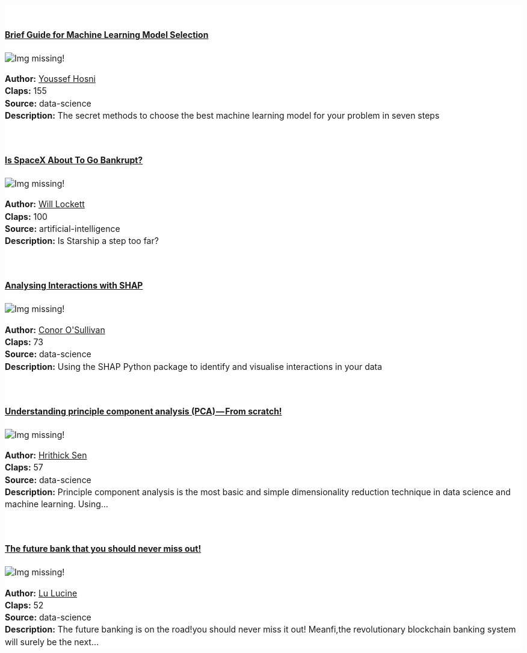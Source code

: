 
  <br>
  <div class="card">
  <h4><a href='https://medium.com/mlearning-ai/brief-guide-for-machine-learning-model-selection-a19a82f8bdcd'>Brief Guide for Machine Learning Model Selection</a></h4> 
  <div class="part2">
      <img src="https://miro.medium.com/max/2000/1*jfdwtvU6V6g99q3G7gq7dQ.png" alt="Img missing!" style="width:100%">
      <p><b>Author:</b> <a href='https://youssefraafat57.medium.com/'>Youssef Hosni</a><br><b>Claps:</b> 155<br><b>Source:</b> <span class="badge badge-dark">data-science</span><br><b>Description:</b> The secret methods to choose the best machine learning model for your problem in seven steps</p> 
  </div>
  </div>
      
  <br>
  <div class="card">
  <h4><a href='https://medium.com/predict/is-spacex-about-to-go-bankrupt-34e17964d635'>Is SpaceX About To Go Bankrupt?</a></h4> 
  <div class="part2">
      <img src="https://miro.medium.com/max/2000/1*jfdwtvU6V6g99q3G7gq7dQ.png" alt="Img missing!" style="width:100%">
      <p><b>Author:</b> <a href='https://wlockett.medium.com/'>Will Lockett</a><br><b>Claps:</b> 100<br><b>Source:</b> <span class="badge badge-dark">artificial-intelligence</span><br><b>Description:</b> Is Starship a step too far?</p> 
  </div>
  </div>
      
  <br>
  <div class="card">
  <h4><a href='https://towardsdatascience.com/analysing-interactions-with-shap-8c4a2bc11c2a'>Analysing Interactions with SHAP</a></h4> 
  <div class="part2">
      <img src="https://miro.medium.com/max/2000/1*jfdwtvU6V6g99q3G7gq7dQ.png" alt="Img missing!" style="width:100%">
      <p><b>Author:</b> <a href='https://conorosullyds.medium.com/'>Conor O'Sullivan</a><br><b>Claps:</b> 73<br><b>Source:</b> <span class="badge badge-dark">data-science</span><br><b>Description:</b> Using the SHAP Python package to identify and visualise interactions in your data</p> 
  </div>
  </div>
      
  <br>
  <div class="card">
  <h4><a href='https://therickysen.medium.com/understanding-principle-component-analysis-pca-from-scratch-db7ceda623eb'>Understanding principle component analysis (PCA) — From scratch!</a></h4> 
  <div class="part2">
      <img src="https://miro.medium.com/max/2000/1*jfdwtvU6V6g99q3G7gq7dQ.png" alt="Img missing!" style="width:100%">
      <p><b>Author:</b> <a href='https://therickysen.medium.com/'>Hrithick Sen</a><br><b>Claps:</b> 57<br><b>Source:</b> <span class="badge badge-dark">data-science</span><br><b>Description:</b> Principle component analysis is the most basic and simple dimensionality reduction technique in data science and machine learning. Using…</p> 
  </div>
  </div>
      
  <br>
  <div class="card">
  <h4><a href='https://medium.com/@lucine1025520/the-future-bank-that-you-should-never-miss-out-9f4cff6a8609'>The future bank that you should never miss out!</a></h4> 
  <div class="part2">
      <img src="https://miro.medium.com/max/2000/1*jfdwtvU6V6g99q3G7gq7dQ.png" alt="Img missing!" style="width:100%">
      <p><b>Author:</b> <a href='https://medium.com/@lucine1025520'>Lu Lucine</a><br><b>Claps:</b> 52<br><b>Source:</b> <span class="badge badge-dark">data-science</span><br><b>Description:</b> The future banking is on the road!you should never miss it out! Meanfi,the revolutionary blockchain banking system will surely be the next…</p> 
  </div>
  </div>
      